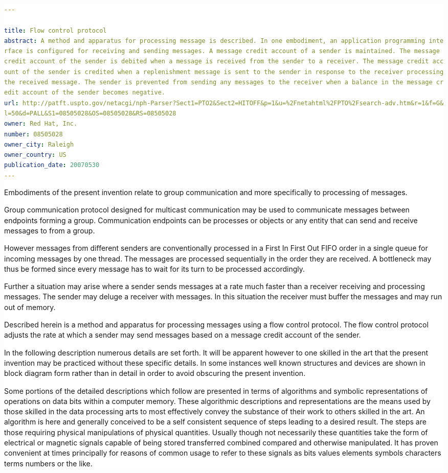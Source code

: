 ```yaml
---

title: Flow control protocol
abstract: A method and apparatus for processing message is described. In one embodiment, an application programming interface is configured for receiving and sending messages. A message credit account of a sender is maintained. The message credit account of the sender is debited when a message is received from the sender to a receiver. The message credit account of the sender is credited when a replenishment message is sent to the sender in response to the receiver processing the received message. The sender is prevented from sending any messages to the receiver when a balance in the message credit account of the sender becomes negative.
url: http://patft.uspto.gov/netacgi/nph-Parser?Sect1=PTO2&Sect2=HITOFF&p=1&u=%2Fnetahtml%2FPTO%2Fsearch-adv.htm&r=1&f=G&l=50&d=PALL&S1=08505028&OS=08505028&RS=08505028
owner: Red Hat, Inc.
number: 08505028
owner_city: Raleigh
owner_country: US
publication_date: 20070530
---
```

Embodiments of the present invention relate to group communication and more specifically to processing of messages.

Group communication protocol designed for multicast communication may be used to communicate messages between endpoints forming a group. Communication endpoints can be processes or objects or any entity that can send and receive messages to from a group.

However messages from different senders are conventionally processed in a First In First Out FIFO order in a single queue for incoming messages by one thread. The messages are processed sequentially in the order they are received. A bottleneck may thus be formed since every message has to wait for its turn to be processed accordingly.

Further a situation may arise where a sender sends messages at a rate much faster than a receiver receiving and processing messages. The sender may deluge a receiver with messages. In this situation the receiver must buffer the messages and may run out of memory.

Described herein is a method and apparatus for processing messages using a flow control protocol. The flow control protocol adjusts the rate at which a sender may send messages based on a message credit account of the sender.

In the following description numerous details are set forth. It will be apparent however to one skilled in the art that the present invention may be practiced without these specific details. In some instances well known structures and devices are shown in block diagram form rather than in detail in order to avoid obscuring the present invention.

Some portions of the detailed descriptions which follow are presented in terms of algorithms and symbolic representations of operations on data bits within a computer memory. These algorithmic descriptions and representations are the means used by those skilled in the data processing arts to most effectively convey the substance of their work to others skilled in the art. An algorithm is here and generally conceived to be a self consistent sequence of steps leading to a desired result. The steps are those requiring physical manipulations of physical quantities. Usually though not necessarily these quantities take the form of electrical or magnetic signals capable of being stored transferred combined compared and otherwise manipulated. It has proven convenient at times principally for reasons of common usage to refer to these signals as bits values elements symbols characters terms numbers or the like.
